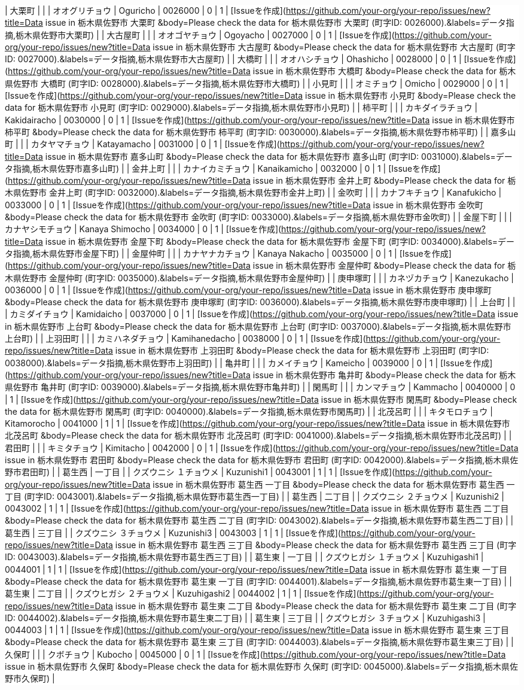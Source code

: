 | 大栗町 |  |  | オオグリチョウ   | Oguricho | 0026000 | 0 | 1 | [Issueを作成](https://github.com/your-org/your-repo/issues/new?title=Data issue in 栃木県佐野市 大栗町  &body=Please check the data for 栃木県佐野市 大栗町   (町字ID: 0026000).&labels=データ指摘,栃木県佐野市大栗町) |
| 大古屋町 |  |  | オオゴヤチョウ   | Ogoyacho | 0027000 | 0 | 1 | [Issueを作成](https://github.com/your-org/your-repo/issues/new?title=Data issue in 栃木県佐野市 大古屋町  &body=Please check the data for 栃木県佐野市 大古屋町   (町字ID: 0027000).&labels=データ指摘,栃木県佐野市大古屋町) |
| 大橋町 |  |  | オオハシチョウ   | Ohashicho | 0028000 | 0 | 1 | [Issueを作成](https://github.com/your-org/your-repo/issues/new?title=Data issue in 栃木県佐野市 大橋町  &body=Please check the data for 栃木県佐野市 大橋町   (町字ID: 0028000).&labels=データ指摘,栃木県佐野市大橋町) |
| 小見町 |  |  | オミチョウ   | Omicho | 0029000 | 0 | 1 | [Issueを作成](https://github.com/your-org/your-repo/issues/new?title=Data issue in 栃木県佐野市 小見町  &body=Please check the data for 栃木県佐野市 小見町   (町字ID: 0029000).&labels=データ指摘,栃木県佐野市小見町) |
| 柿平町 |  |  | カキダイラチョウ   | Kakidairacho | 0030000 | 0 | 1 | [Issueを作成](https://github.com/your-org/your-repo/issues/new?title=Data issue in 栃木県佐野市 柿平町  &body=Please check the data for 栃木県佐野市 柿平町   (町字ID: 0030000).&labels=データ指摘,栃木県佐野市柿平町) |
| 嘉多山町 |  |  | カタヤマチョウ   | Katayamacho | 0031000 | 0 | 1 | [Issueを作成](https://github.com/your-org/your-repo/issues/new?title=Data issue in 栃木県佐野市 嘉多山町  &body=Please check the data for 栃木県佐野市 嘉多山町   (町字ID: 0031000).&labels=データ指摘,栃木県佐野市嘉多山町) |
| 金井上町 |  |  | カナイカミチョウ   | Kanaikamicho | 0032000 | 0 | 1 | [Issueを作成](https://github.com/your-org/your-repo/issues/new?title=Data issue in 栃木県佐野市 金井上町  &body=Please check the data for 栃木県佐野市 金井上町   (町字ID: 0032000).&labels=データ指摘,栃木県佐野市金井上町) |
| 金吹町 |  |  | カナフキチョウ   | Kanafukicho | 0033000 | 0 | 1 | [Issueを作成](https://github.com/your-org/your-repo/issues/new?title=Data issue in 栃木県佐野市 金吹町  &body=Please check the data for 栃木県佐野市 金吹町   (町字ID: 0033000).&labels=データ指摘,栃木県佐野市金吹町) |
| 金屋下町 |  |  | カナヤシモチョウ   | Kanaya Shimocho | 0034000 | 0 | 1 | [Issueを作成](https://github.com/your-org/your-repo/issues/new?title=Data issue in 栃木県佐野市 金屋下町  &body=Please check the data for 栃木県佐野市 金屋下町   (町字ID: 0034000).&labels=データ指摘,栃木県佐野市金屋下町) |
| 金屋仲町 |  |  | カナヤナカチョウ   | Kanaya Nakacho | 0035000 | 0 | 1 | [Issueを作成](https://github.com/your-org/your-repo/issues/new?title=Data issue in 栃木県佐野市 金屋仲町  &body=Please check the data for 栃木県佐野市 金屋仲町   (町字ID: 0035000).&labels=データ指摘,栃木県佐野市金屋仲町) |
| 庚申塚町 |  |  | カネヅカチョウ   | Kanezukacho | 0036000 | 0 | 1 | [Issueを作成](https://github.com/your-org/your-repo/issues/new?title=Data issue in 栃木県佐野市 庚申塚町  &body=Please check the data for 栃木県佐野市 庚申塚町   (町字ID: 0036000).&labels=データ指摘,栃木県佐野市庚申塚町) |
| 上台町 |  |  | カミダイチョウ   | Kamidaicho | 0037000 | 0 | 1 | [Issueを作成](https://github.com/your-org/your-repo/issues/new?title=Data issue in 栃木県佐野市 上台町  &body=Please check the data for 栃木県佐野市 上台町   (町字ID: 0037000).&labels=データ指摘,栃木県佐野市上台町) |
| 上羽田町 |  |  | カミハネダチョウ   | Kamihanedacho | 0038000 | 0 | 1 | [Issueを作成](https://github.com/your-org/your-repo/issues/new?title=Data issue in 栃木県佐野市 上羽田町  &body=Please check the data for 栃木県佐野市 上羽田町   (町字ID: 0038000).&labels=データ指摘,栃木県佐野市上羽田町) |
| 亀井町 |  |  | カメイチョウ   | Kameicho | 0039000 | 0 | 1 | [Issueを作成](https://github.com/your-org/your-repo/issues/new?title=Data issue in 栃木県佐野市 亀井町  &body=Please check the data for 栃木県佐野市 亀井町   (町字ID: 0039000).&labels=データ指摘,栃木県佐野市亀井町) |
| 閑馬町 |  |  | カンマチョウ   | Kammacho | 0040000 | 0 | 1 | [Issueを作成](https://github.com/your-org/your-repo/issues/new?title=Data issue in 栃木県佐野市 閑馬町  &body=Please check the data for 栃木県佐野市 閑馬町   (町字ID: 0040000).&labels=データ指摘,栃木県佐野市閑馬町) |
| 北茂呂町 |  |  | キタモロチョウ   | Kitamorocho | 0041000 | 1 | 1 | [Issueを作成](https://github.com/your-org/your-repo/issues/new?title=Data issue in 栃木県佐野市 北茂呂町  &body=Please check the data for 栃木県佐野市 北茂呂町   (町字ID: 0041000).&labels=データ指摘,栃木県佐野市北茂呂町) |
| 君田町 |  |  | キミタチョウ   | Kimitacho | 0042000 | 0 | 1 | [Issueを作成](https://github.com/your-org/your-repo/issues/new?title=Data issue in 栃木県佐野市 君田町  &body=Please check the data for 栃木県佐野市 君田町   (町字ID: 0042000).&labels=データ指摘,栃木県佐野市君田町) |
| 葛生西 | 一丁目 |  | クズウニシ １チョウメ  | Kuzunishi1 | 0043001 | 1 | 1 | [Issueを作成](https://github.com/your-org/your-repo/issues/new?title=Data issue in 栃木県佐野市 葛生西 一丁目 &body=Please check the data for 栃木県佐野市 葛生西 一丁目  (町字ID: 0043001).&labels=データ指摘,栃木県佐野市葛生西一丁目) |
| 葛生西 | 二丁目 |  | クズウニシ ２チョウメ  | Kuzunishi2 | 0043002 | 1 | 1 | [Issueを作成](https://github.com/your-org/your-repo/issues/new?title=Data issue in 栃木県佐野市 葛生西 二丁目 &body=Please check the data for 栃木県佐野市 葛生西 二丁目  (町字ID: 0043002).&labels=データ指摘,栃木県佐野市葛生西二丁目) |
| 葛生西 | 三丁目 |  | クズウニシ ３チョウメ  | Kuzunishi3 | 0043003 | 1 | 1 | [Issueを作成](https://github.com/your-org/your-repo/issues/new?title=Data issue in 栃木県佐野市 葛生西 三丁目 &body=Please check the data for 栃木県佐野市 葛生西 三丁目  (町字ID: 0043003).&labels=データ指摘,栃木県佐野市葛生西三丁目) |
| 葛生東 | 一丁目 |  | クズウヒガシ １チョウメ  | Kuzuhigashi1 | 0044001 | 1 | 1 | [Issueを作成](https://github.com/your-org/your-repo/issues/new?title=Data issue in 栃木県佐野市 葛生東 一丁目 &body=Please check the data for 栃木県佐野市 葛生東 一丁目  (町字ID: 0044001).&labels=データ指摘,栃木県佐野市葛生東一丁目) |
| 葛生東 | 二丁目 |  | クズウヒガシ ２チョウメ  | Kuzuhigashi2 | 0044002 | 1 | 1 | [Issueを作成](https://github.com/your-org/your-repo/issues/new?title=Data issue in 栃木県佐野市 葛生東 二丁目 &body=Please check the data for 栃木県佐野市 葛生東 二丁目  (町字ID: 0044002).&labels=データ指摘,栃木県佐野市葛生東二丁目) |
| 葛生東 | 三丁目 |  | クズウヒガシ ３チョウメ  | Kuzuhigashi3 | 0044003 | 1 | 1 | [Issueを作成](https://github.com/your-org/your-repo/issues/new?title=Data issue in 栃木県佐野市 葛生東 三丁目 &body=Please check the data for 栃木県佐野市 葛生東 三丁目  (町字ID: 0044003).&labels=データ指摘,栃木県佐野市葛生東三丁目) |
| 久保町 |  |  | クボチョウ   | Kubocho | 0045000 | 0 | 1 | [Issueを作成](https://github.com/your-org/your-repo/issues/new?title=Data issue in 栃木県佐野市 久保町  &body=Please check the data for 栃木県佐野市 久保町   (町字ID: 0045000).&labels=データ指摘,栃木県佐野市久保町) |
